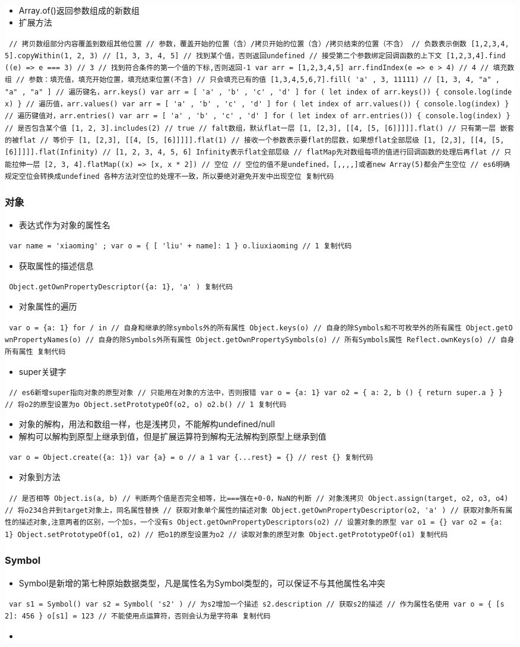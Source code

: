 * Array.of()返回参数组成的新数组
* 扩展方法

` // 拷贝数组部分内容覆盖到数组其他位置 // 参数，覆盖开始的位置（含）/拷贝开始的位置（含）/拷贝结束的位置（不含） // 负数表示倒数 [1,2,3,4,5].copyWithin(1, 2, 3) // [1, 3, 3, 4, 5] // 找到某个值，否则返回undefined // 接受第二个参数绑定回调函数的上下文 [1,2,3,4].find((e) => e === 3) // 3 // 找到符合条件的第一个值的下标,否则返回-1 var arr = [1,2,3,4,5] arr.findIndex(e => e > 4) // 4 // 填充数组 // 参数：填充值，填充开始位置，填充结束位置(不含) // 只会填充已有的值 [1,3,4,5,6,7].fill( 'a' , 3, 11111) // [1, 3, 4, "a" , "a" , "a" ] // 遍历键名，arr.keys() var arr = [ 'a' , 'b' , 'c' , 'd' ] for ( let index of arr.keys()) { console.log(index) } // 遍历值，arr.values() var arr = [ 'a' , 'b' , 'c' , 'd' ] for ( let index of arr.values()) { console.log(index) } // 遍历键值对，arr.entries() var arr = [ 'a' , 'b' , 'c' , 'd' ] for ( let index of arr.entries()) { console.log(index) } // 是否包含某个值 [1, 2, 3].includes(2) // true // falt数组，默认flat一层 [1, [2,3], [[4, [5, [6]]]]].flat() // 只有第一层 嵌套的被flat // 等价于 [1, [2,3], [[4, [5, [6]]]]].flat(1) // 接收一个参数表示要flat的层数，如果想flat全部层级 [1, [2,3], [[4, [5, [6]]]]].flat(Infinity) // [1, 2, 3, 4, 5, 6] Infinity表示flat全部层级 // flatMap先对数组每项的值进行回调函数的处理后再flat // 只能拉伸一层 [2, 3, 4].flatMap((x) => [x, x * 2]) // 空位 // 空位的值不是undefined，[,,,,]或者new Array(5)都会产生空位 // es6明确规定空位会转换成undefined 各种方法对空位的处理不一致，所以要绝对避免开发中出现空位 复制代码`

### 对象 ###

* 表达式作为对象的属性名

` var name = 'xiaoming' ; var o = { [ 'liu' + name]: 1 } o.liuxiaoming // 1 复制代码`

* 获取属性的描述信息

` Object.getOwnPropertyDescriptor({a: 1}, 'a' ) 复制代码`

* 对象属性的遍历

` var o = {a: 1} for / in // 自身和继承的除symbols外的所有属性 Object.keys(o) // 自身的除Symbols和不可枚举外的所有属性 Object.getOwnPropertyNames(o) // 自身的除Symbols外所有属性 Object.getOwnPropertySymbols(o) // 所有Symbols属性 Reflect.ownKeys(o) // 自身所有属性 复制代码`

* super关键字

` // es6新增super指向对象的原型对象 // 只能用在对象的方法中，否则报错 var o = {a: 1} var o2 = { a: 2, b () { return super.a } } // 将o2的原型设置为o Object.setPrototypeOf(o2, o) o2.b() // 1 复制代码`

* 对象的解构，用法和数组一样，也是浅拷贝，不能解构undefined/null
* 解构可以解构到原型上继承到值，但是扩展运算符到解构无法解构到原型上继承到值

` var o = Object.create({a: 1}) var {a} = o // a 1 var {...rest} = {} // rest {} 复制代码`

* 对象到方法

` // 是否相等 Object.is(a, b) // 判断两个值是否完全相等，比===强在+0-0，NaN的判断 // 对象浅拷贝 Object.assign(target, o2, o3, o4) // 将o234合并到target对象上，同名属性替换 // 获取对象单个属性的描述对象 Object.getOwnPropertyDescriptor(o2, 'a' ) // 获取对象所有属性的描述对象,注意两者的区别，一个加s，一个没有s Object.getOwnPropertyDescriptors(o2) // 设置对象的原型 var o1 = {} var o2 = {a: 1} Object.setPrototypeOf(o1, o2) // 把o1的原型设置为o2 // 读取对象的原型对象 Object.getPrototypeOf(o1) 复制代码`

### Symbol ###

* Symbol是新增的第七种原始数据类型，凡是属性名为Symbol类型的，可以保证不与其他属性名冲突

` var s1 = Symbol() var s2 = Symbol( 's2' ) // 为s2增加一个描述 s2.description // 获取s2的描述 // 作为属性名使用 var o = { [s2]: 456 } o[s1] = 123 // 不能使用点运算符，否则会认为是字符串 复制代码`

* 
